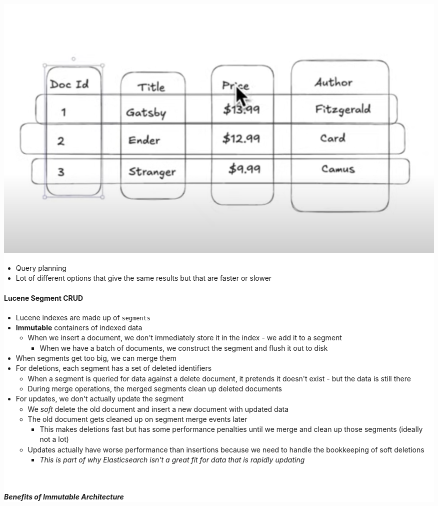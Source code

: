 ![](./images/13.png)

- Query planning
- Lot of different options that give the same results but that are faster or slower

#### Lucene Segment CRUD

- Lucene indexes are made up of `segments` 
- **Immutable** containers of indexed data
    - When we insert a document, we don't immediately store it in the index - we add it to a segment
        - When we have a batch of documents, we construct the segment and flush it out to disk
- When segments get too big, we can merge them
- For deletions, each segment has a set of deleted identifiers
    - When a segment is queried for data against a delete document, it pretends it doesn't exist - but the data is still there
    - During merge operations, the merged segments clean up deleted documents
- For updates, we don't actually update the segment
    - We *soft* delete the old document and insert a new document with updated data
    - The old document gets cleaned up on segment merge events later 
        - This makes deletions fast but has some performance penalties until we merge and clean up those segments (ideally not a lot)
    - Updates actually have worse performance than insertions because we need to handle the bookkeeping of soft deletions
        - *This is part of why Elasticsearch isn't a great fit for data that is rapidly updating*

<br>

##### Benefits of Immutable Architecture
